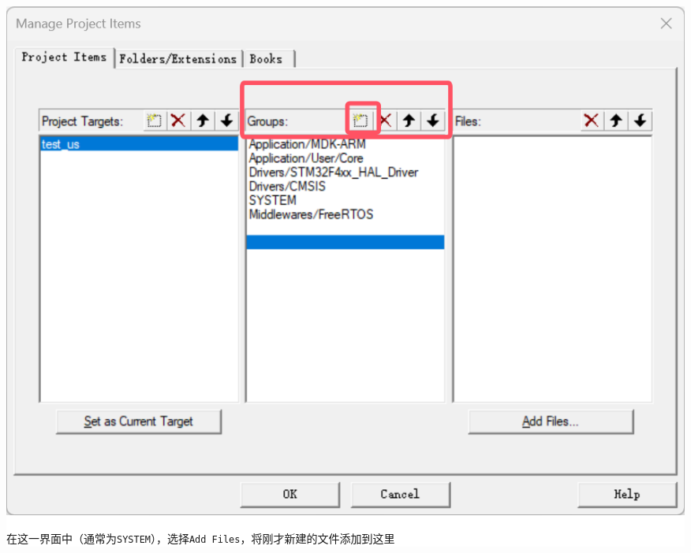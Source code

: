 ![image-20250826163605882](.\images\image-20250826163605882.png)



在这一界面中（通常为`SYSTEM`），选择`Add Files`，将刚才新建的文件添加到这里


